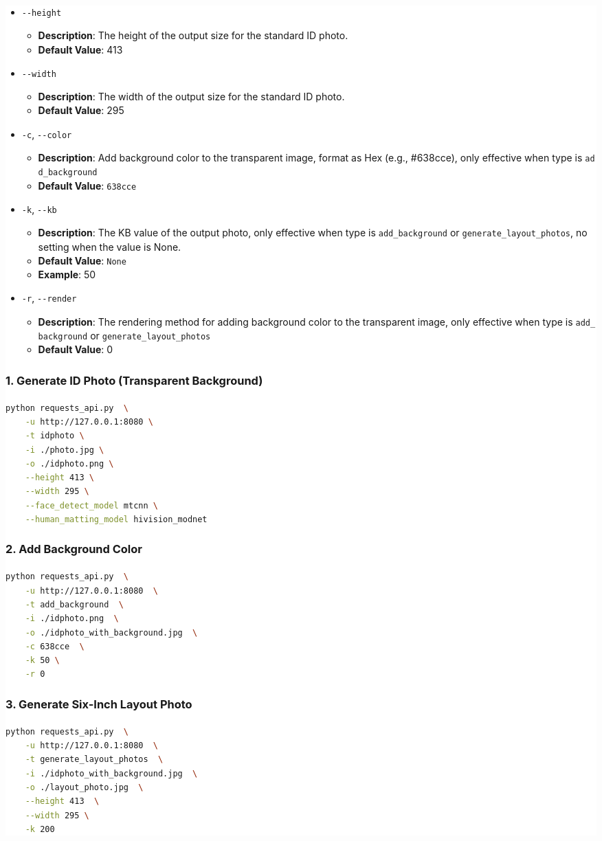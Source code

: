 - `--height`
  - **Description**: The height of the output size for the standard ID photo.
  - **Default Value**: 413

- `--width`
  - **Description**: The width of the output size for the standard ID photo.
  - **Default Value**: 295

- `-c`, `--color`
  - **Description**: Add background color to the transparent image, format as Hex (e.g., #638cce), only effective when type is `add_background`
  - **Default Value**: `638cce`

- `-k`, `--kb`
  - **Description**: The KB value of the output photo, only effective when type is `add_background` or `generate_layout_photos`, no setting when the value is None.
  - **Default Value**: `None`
  - **Example**: 50

- `-r`, `--render`
  - **Description**: The rendering method for adding background color to the transparent image, only effective when type is `add_background` or `generate_layout_photos`
  - **Default Value**: 0

### 1. Generate ID Photo (Transparent Background)

```bash
python requests_api.py  \
    -u http://127.0.0.1:8080 \
    -t idphoto \
    -i ./photo.jpg \
    -o ./idphoto.png \
    --height 413 \
    --width 295 \
    --face_detect_model mtcnn \
    --human_matting_model hivision_modnet
```

### 2. Add Background Color

```bash
python requests_api.py  \
    -u http://127.0.0.1:8080  \
    -t add_background  \
    -i ./idphoto.png  \
    -o ./idphoto_with_background.jpg  \
    -c 638cce  \
    -k 50 \
    -r 0
```

### 3. Generate Six-Inch Layout Photo

```bash
python requests_api.py  \
    -u http://127.0.0.1:8080  \
    -t generate_layout_photos  \
    -i ./idphoto_with_background.jpg  \
    -o ./layout_photo.jpg  \
    --height 413  \
    --width 295 \
    -k 200
```
